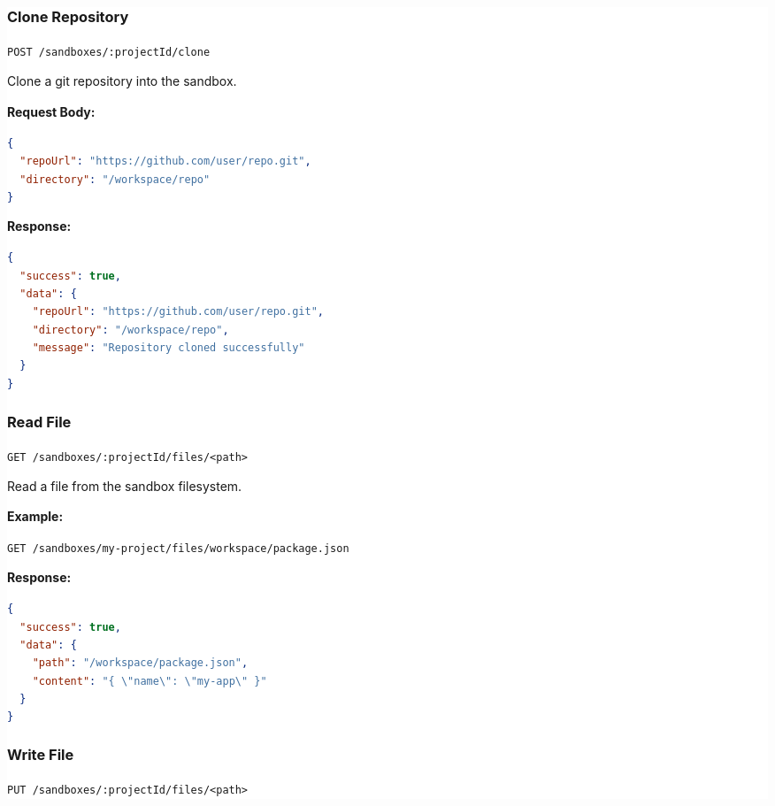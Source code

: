 ### Clone Repository

```
POST /sandboxes/:projectId/clone
```

Clone a git repository into the sandbox.

**Request Body:**
```json
{
  "repoUrl": "https://github.com/user/repo.git",
  "directory": "/workspace/repo"
}
```

**Response:**
```json
{
  "success": true,
  "data": {
    "repoUrl": "https://github.com/user/repo.git",
    "directory": "/workspace/repo",
    "message": "Repository cloned successfully"
  }
}
```

### Read File

```
GET /sandboxes/:projectId/files/<path>
```

Read a file from the sandbox filesystem.

**Example:**
```
GET /sandboxes/my-project/files/workspace/package.json
```

**Response:**
```json
{
  "success": true,
  "data": {
    "path": "/workspace/package.json",
    "content": "{ \"name\": \"my-app\" }"
  }
}
```

### Write File

```
PUT /sandboxes/:projectId/files/<path>
```
